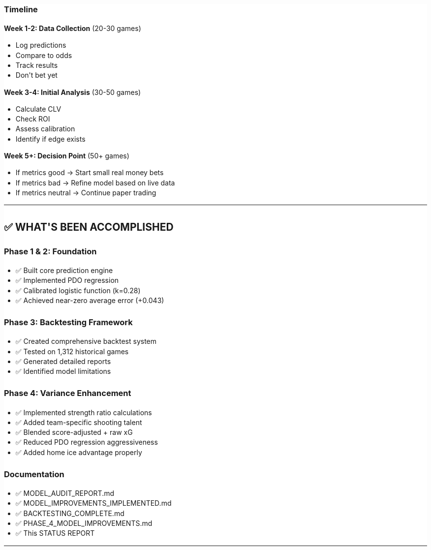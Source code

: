 ### Timeline

**Week 1-2: Data Collection** (20-30 games)
- Log predictions
- Compare to odds
- Track results
- Don't bet yet

**Week 3-4: Initial Analysis** (30-50 games)
- Calculate CLV
- Check ROI
- Assess calibration
- Identify if edge exists

**Week 5+: Decision Point** (50+ games)
- If metrics good → Start small real money bets
- If metrics bad → Refine model based on live data
- If metrics neutral → Continue paper trading

---

## ✅ WHAT'S BEEN ACCOMPLISHED

### Phase 1 & 2: Foundation
- ✅ Built core prediction engine
- ✅ Implemented PDO regression
- ✅ Calibrated logistic function (k=0.28)
- ✅ Achieved near-zero average error (+0.043)

### Phase 3: Backtesting Framework
- ✅ Created comprehensive backtest system
- ✅ Tested on 1,312 historical games
- ✅ Generated detailed reports
- ✅ Identified model limitations

### Phase 4: Variance Enhancement
- ✅ Implemented strength ratio calculations
- ✅ Added team-specific shooting talent
- ✅ Blended score-adjusted + raw xG
- ✅ Reduced PDO regression aggressiveness
- ✅ Added home ice advantage properly

### Documentation
- ✅ MODEL_AUDIT_REPORT.md
- ✅ MODEL_IMPROVEMENTS_IMPLEMENTED.md
- ✅ BACKTESTING_COMPLETE.md
- ✅ PHASE_4_MODEL_IMPROVEMENTS.md
- ✅ This STATUS REPORT

---
